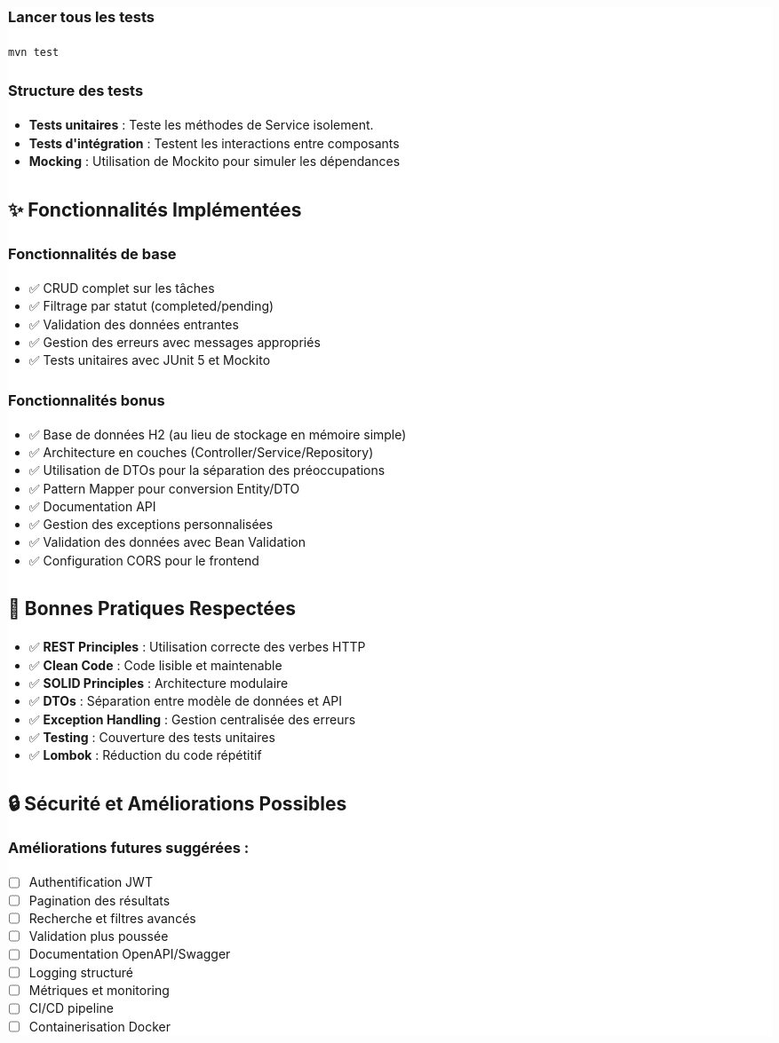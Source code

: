 ### Lancer tous les tests
```bash
mvn test
```

### Structure des tests
- **Tests unitaires** : Teste les méthodes de Service isolement. 
- **Tests d'intégration** : Testent les interactions entre composants
- **Mocking** : Utilisation de Mockito pour simuler les dépendances

## ✨ Fonctionnalités Implémentées

### Fonctionnalités de base
- ✅ CRUD complet sur les tâches
- ✅ Filtrage par statut (completed/pending)
- ✅ Validation des données entrantes
- ✅ Gestion des erreurs avec messages appropriés
- ✅ Tests unitaires avec JUnit 5 et Mockito

### Fonctionnalités bonus
- ✅ Base de données H2 (au lieu de stockage en mémoire simple)
- ✅ Architecture en couches (Controller/Service/Repository)
- ✅ Utilisation de DTOs pour la séparation des préoccupations
- ✅ Pattern Mapper pour conversion Entity/DTO
- ✅ Documentation API
- ✅ Gestion des exceptions personnalisées
- ✅ Validation des données avec Bean Validation
- ✅ Configuration CORS pour le frontend

## 📝 Bonnes Pratiques Respectées

- ✅ **REST Principles** : Utilisation correcte des verbes HTTP
- ✅ **Clean Code** : Code lisible et maintenable
- ✅ **SOLID Principles** : Architecture modulaire
- ✅ **DTOs** : Séparation entre modèle de données et API
- ✅ **Exception Handling** : Gestion centralisée des erreurs
- ✅ **Testing** : Couverture des tests unitaires
- ✅ **Lombok** : Réduction du code répétitif

## 🔒 Sécurité et Améliorations Possibles

### Améliorations futures suggérées :
- [ ] Authentification JWT
- [ ] Pagination des résultats
- [ ] Recherche et filtres avancés
- [ ] Validation plus poussée
- [ ] Documentation OpenAPI/Swagger
- [ ] Logging structuré
- [ ] Métriques et monitoring
- [ ] CI/CD pipeline
- [ ] Containerisation Docker
